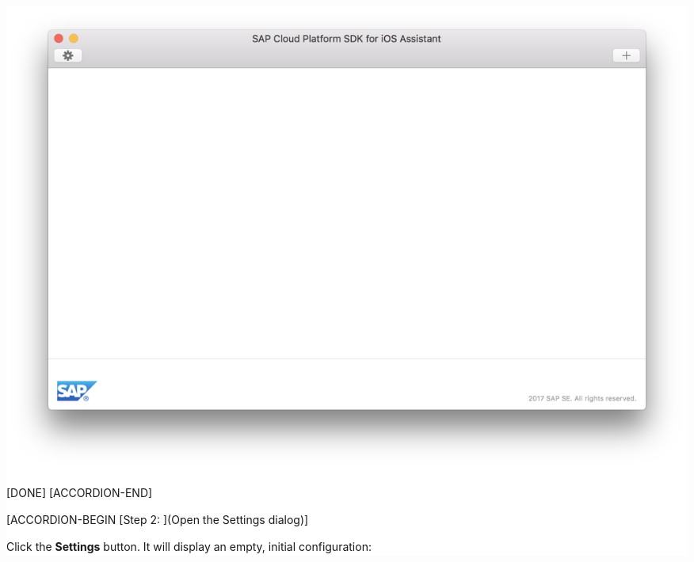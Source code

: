 ![SDK Assistant](fiori-ios-hcpms-sdk-assistant-01.png)

[DONE]
[ACCORDION-END]

[ACCORDION-BEGIN [Step 2: ](Open the Settings dialog)]

Click the **Settings** button. It will display an empty, initial configuration:
